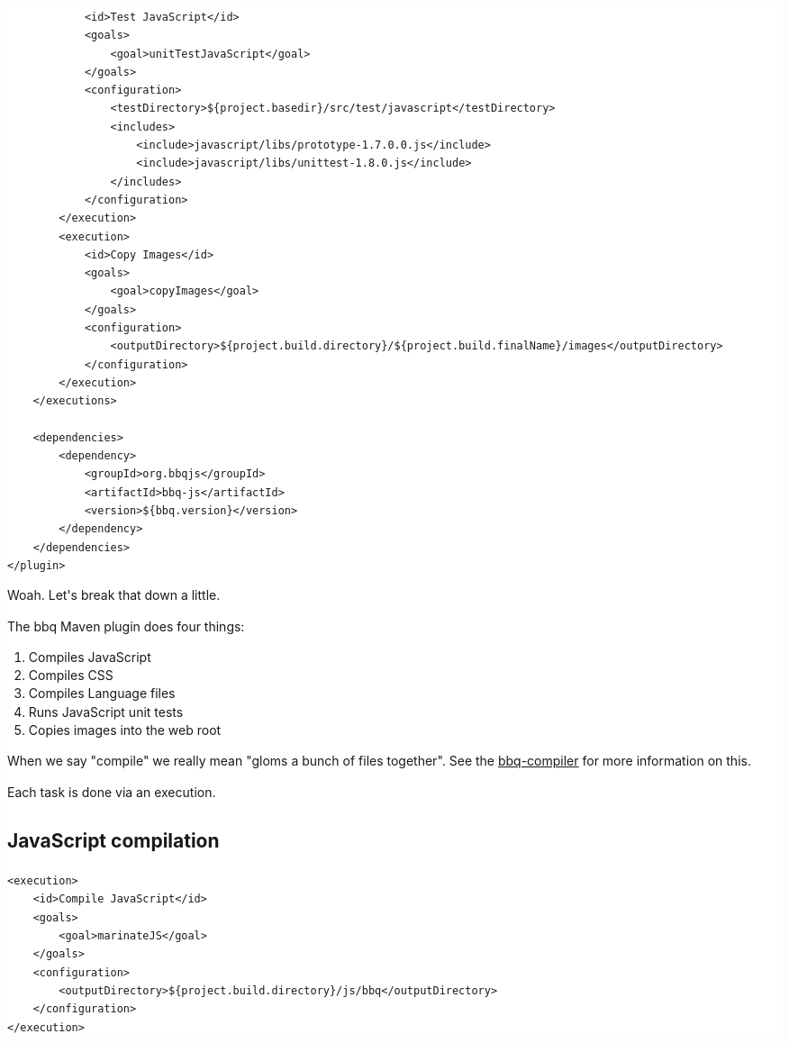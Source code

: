 				<id>Test JavaScript</id>
				<goals>
					<goal>unitTestJavaScript</goal>
				</goals>
				<configuration>
					<testDirectory>${project.basedir}/src/test/javascript</testDirectory>
					<includes>
						<include>javascript/libs/prototype-1.7.0.0.js</include>
						<include>javascript/libs/unittest-1.8.0.js</include>
					</includes>
				</configuration>
			</execution>
			<execution>
				<id>Copy Images</id>
				<goals>
					<goal>copyImages</goal>
				</goals>
				<configuration>
					<outputDirectory>${project.build.directory}/${project.build.finalName}/images</outputDirectory>
				</configuration>
			</execution>
		</executions>

		<dependencies>
			<dependency>
				<groupId>org.bbqjs</groupId>
				<artifactId>bbq-js</artifactId>
				<version>${bbq.version}</version>
			</dependency>
		</dependencies>
	</plugin>

Woah.  Let's break that down a little.

The bbq Maven plugin does four things:

1. Compiles JavaScript
2. Compiles CSS
3. Compiles Language files
4. Runs JavaScript unit tests
5. Copies images into the web root

When we say "compile" we really mean "gloms a bunch of files together".  See the [bbq-compiler](https://github.com/achingbrain/bbq/tree/master/bbq-compiler) for more information on this.

Each task is done via an execution.

## JavaScript compilation

	<execution>
		<id>Compile JavaScript</id>
		<goals>
			<goal>marinateJS</goal>
		</goals>
		<configuration>
			<outputDirectory>${project.build.directory}/js/bbq</outputDirectory>
		</configuration>
	</execution>
